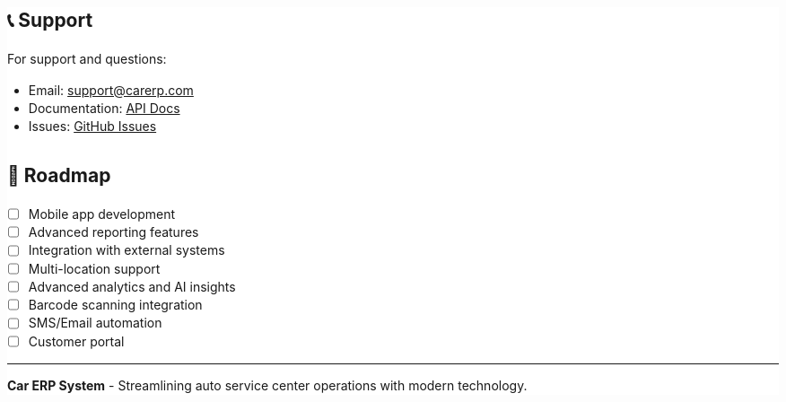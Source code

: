 ## 📞 Support

For support and questions:
- Email: support@carerp.com
- Documentation: [API Docs](http://localhost:8000/swagger/)
- Issues: [GitHub Issues](https://github.com/your-repo/issues)

## 🎯 Roadmap

- [ ] Mobile app development
- [ ] Advanced reporting features
- [ ] Integration with external systems
- [ ] Multi-location support
- [ ] Advanced analytics and AI insights
- [ ] Barcode scanning integration
- [ ] SMS/Email automation
- [ ] Customer portal

---

**Car ERP System** - Streamlining auto service center operations with modern technology.

